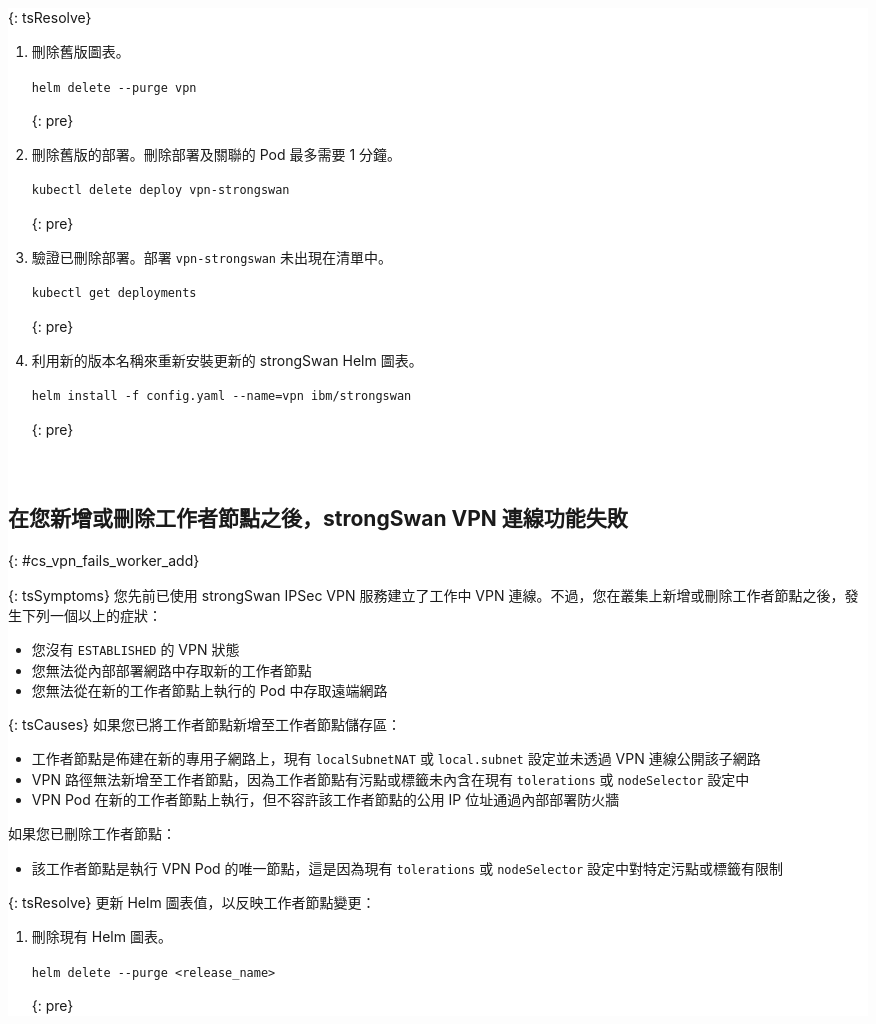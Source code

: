 {: tsResolve}

1. 刪除舊版圖表。
    ```
    helm delete --purge vpn
    ```
    {: pre}

2. 刪除舊版的部署。刪除部署及關聯的 Pod 最多需要 1 分鐘。
    ```
    kubectl delete deploy vpn-strongswan
    ```
    {: pre}

3. 驗證已刪除部署。部署 `vpn-strongswan` 未出現在清單中。
    ```
    kubectl get deployments
    ```
    {: pre}

4. 利用新的版本名稱來重新安裝更新的 strongSwan Helm 圖表。
    ```
    helm install -f config.yaml --name=vpn ibm/strongswan
    ```
    {: pre}

<br />


## 在您新增或刪除工作者節點之後，strongSwan VPN 連線功能失敗
{: #cs_vpn_fails_worker_add}

{: tsSymptoms}
您先前已使用 strongSwan IPSec VPN 服務建立了工作中 VPN 連線。不過，您在叢集上新增或刪除工作者節點之後，發生下列一個以上的症狀：

* 您沒有 `ESTABLISHED` 的 VPN 狀態
* 您無法從內部部署網路中存取新的工作者節點
* 您無法從在新的工作者節點上執行的 Pod 中存取遠端網路

{: tsCauses}
如果您已將工作者節點新增至工作者節點儲存區：

* 工作者節點是佈建在新的專用子網路上，現有 `localSubnetNAT` 或 `local.subnet` 設定並未透過 VPN 連線公開該子網路
* VPN 路徑無法新增至工作者節點，因為工作者節點有污點或標籤未內含在現有 `tolerations` 或 `nodeSelector` 設定中
* VPN Pod 在新的工作者節點上執行，但不容許該工作者節點的公用 IP 位址通過內部部署防火牆

如果您已刪除工作者節點：

* 該工作者節點是執行 VPN Pod 的唯一節點，這是因為現有 `tolerations` 或 `nodeSelector` 設定中對特定污點或標籤有限制

{: tsResolve}
更新 Helm 圖表值，以反映工作者節點變更：

1. 刪除現有 Helm 圖表。

    ```
    helm delete --purge <release_name>
    ```
    {: pre}
